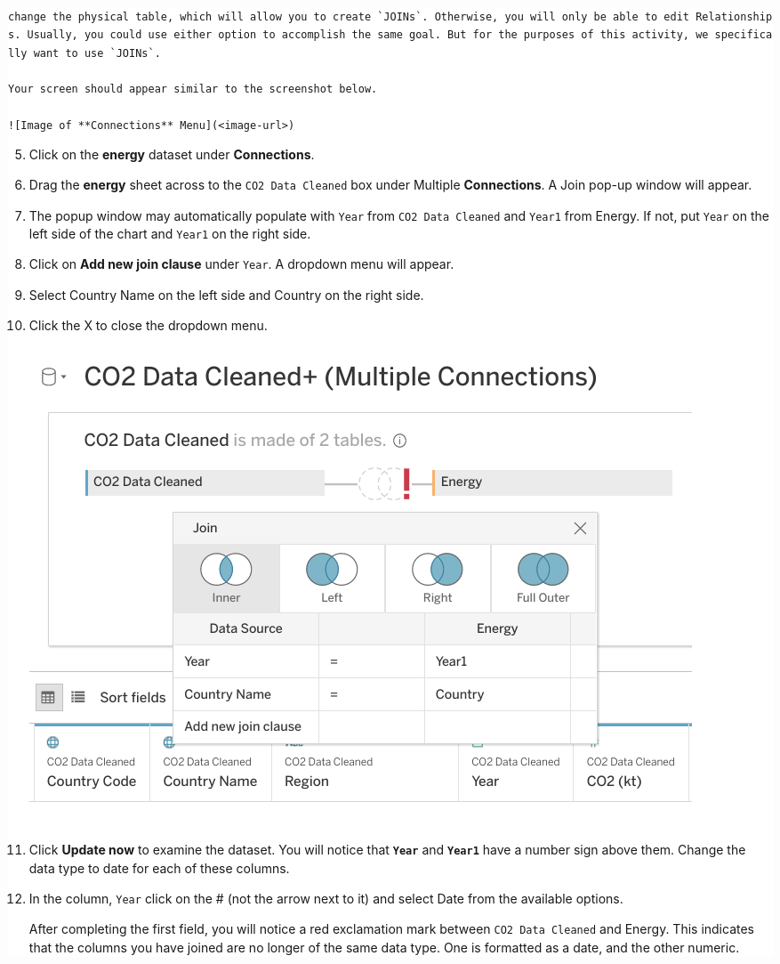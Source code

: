     change the physical table, which will allow you to create `JOINs`. Otherwise, you will only be able to edit Relationships. Usually, you could use either option to accomplish the same goal. But for the purposes of this activity, we specifically want to use `JOINs`.

    Your screen should appear similar to the screenshot below.

    ![Image of **Connections** Menu](<image-url>)

5. Click on the **energy** dataset under **Connections**.
6. Drag the **energy** sheet across to the `CO2 Data Cleaned` box under Multiple **Connections**. A Join pop-up window will appear.
7. The popup window may automatically populate with `Year` from `CO2 Data Cleaned` and `Year1` from Energy. If not, put `Year` on the left side of the chart and `Year1` on the right side.
8. Click on **Add new join clause** under `Year`. A dropdown menu will appear.
9. Select Country Name on the left side and Country on the right side.
10. Click the X to close the dropdown menu.

    ![x](./resources/img-3.png)

11. Click **Update now** to examine the dataset. You will notice that **`Year`** and **`Year1`** have a number sign above them. Change the data type to date for each of these columns.
12. In the column, `Year` click on the # (not the arrow next to it) and select Date from the available options.

    After completing the first field, you will notice a red exclamation mark between `CO2 Data Cleaned` and Energy. This indicates that the columns you have joined are no longer of the same data type. One is formatted as a date, and the other numeric.
